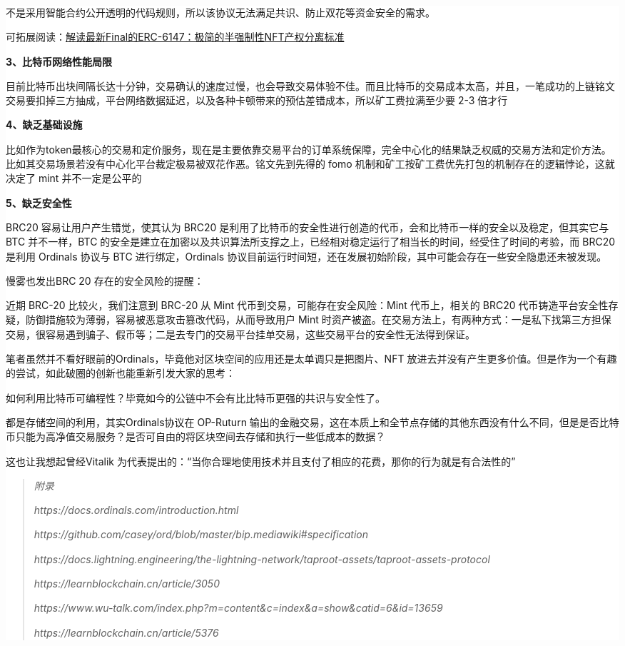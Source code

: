 不是采用智能合约公开透明的代码规则，所以该协议无法满足共识、防止双花等资金安全的需求。

可拓展阅读：[解读最新Final的ERC-6147：极简的半强制性NFT产权分离标准](http://mp.weixin.qq.com/s?\__biz=MzIyMTQ5MTg5Mw==\&mid=2247484127\&idx=1\&sn=4b930ce55709c5c18f9b308e5115f6e0\&chksm=e83aa505df4d2c13a450bd34728e2ed24ed17946e9fca4cddc74e3b3193a829ed2a4d6572a8d\&scene=21#wechat_redirect)

**3、比特币网络性能局限**

目前比特币出块间隔长达十分钟，交易确认的速度过慢，也会导致交易体验不佳。而且比特币的交易成本太高，并且，一笔成功的上链铭文交易要扣掉三方抽成，平台网络数据延迟，以及各种卡顿带来的预估差错成本，所以矿工费拉满至少要 2-3 倍才行

**4、缺乏基础设施**

比如作为token最核心的交易和定价服务，现在是主要依靠交易平台的订单系统保障，完全中心化的结果缺乏权威的交易方法和定价方法。比如其交易场景若没有中心化平台裁定极易被双花作恶。铭文先到先得的 fomo 机制和矿工按矿工费优先打包的机制存在的逻辑悖论，这就决定了 mint 并不一定是公平的

**5、缺乏安全性**

BRC20 容易让用户产生错觉，使其认为 BRC20 是利用了比特币的安全性进行创造的代币，会和比特币一样的安全以及稳定，但其实它与 BTC 并不一样，BTC 的安全是建立在加密以及共识算法所支撑之上，已经相对稳定运行了相当长的时间，经受住了时间的考验，而 BRC20 是利用 Ordinals 协议与 BTC 进行绑定，Ordinals 协议目前运行时间短，还在发展初始阶段，其中可能会存在一些安全隐患还未被发现。

慢雾也发出BRC 20 存在的安全风险的提醒：

近期 BRC-20 比较火，我们注意到 BRC-20 从 Mint 代币到交易，可能存在安全风险：Mint 代币上，相关的 BRC20 代币铸造平台安全性存疑，防御措施较为薄弱，容易被恶意攻击篡改代码，从而导致用户 Mint 时资产被盗。在交易方法上，有两种方式：一是私下找第三方担保交易，很容易遇到骗子、假币等；二是去专门的交易平台挂单交易，这些交易平台的安全性无法得到保证。

笔者虽然并不看好眼前的Ordinals，毕竟他对区块空间的应用还是太单调只是把图片、NFT 放进去并没有产生更多价值。但是作为一个有趣的尝试，如此破圈的创新也能重新引发大家的思考：

如何利用比特币可编程性？毕竟如今的公链中不会有比比特币更强的共识与安全性了。

都是存储空间的利用，其实Ordinals协议在 OP-Ruturn 输出的金融交易，这在本质上和全节点存储的其他东西没有什么不同，但是是否比特币只能为高净值交易服务？是否可自由的将区块空间去存储和执行一些低成本的数据？

这也让我想起曾经Vitalik 为代表提出的：“当你合理地使用技术并且支付了相应的花费，那你的行为就是有合法性的”


> *附录*
> 
> *https\://docs.ordinals.com/introduction.html*
> 
> *https\://github.com/casey/ord/blob/master/bip.mediawiki#specification*
> 
> *https\://docs.lightning.engineering/the-lightning-network/taproot-assets/taproot-assets-protocol*
> 
> *https\://learnblockchain.cn/article/3050*
> 
> *https\://www\.wu-talk.com/index.php?m=content\&c=index\&a=show\&catid=6\&id=13659*
> 
> *https\://learnblockchain.cn/article/5376*


